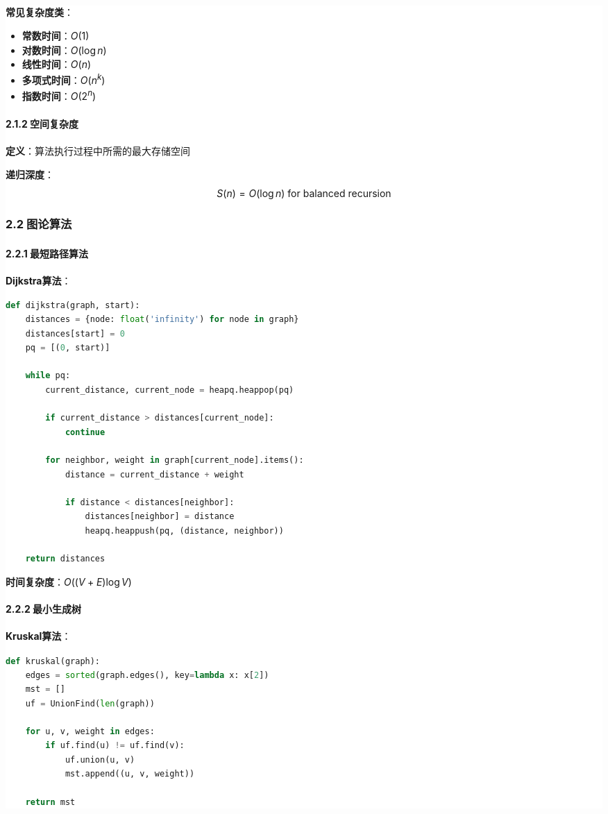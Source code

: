 **常见复杂度类**：

- **常数时间**：$O(1)$
- **对数时间**：$O(\log n)$
- **线性时间**：$O(n)$
- **多项式时间**：$O(n^k)$
- **指数时间**：$O(2^n)$

#### 2.1.2 空间复杂度

**定义**：算法执行过程中所需的最大存储空间

**递归深度**：
$$S(n) = O(\log n) \text{ for balanced recursion}$$

### 2.2 图论算法

#### 2.2.1 最短路径算法

**Dijkstra算法**：

```python
def dijkstra(graph, start):
    distances = {node: float('infinity') for node in graph}
    distances[start] = 0
    pq = [(0, start)]
    
    while pq:
        current_distance, current_node = heapq.heappop(pq)
        
        if current_distance > distances[current_node]:
            continue
            
        for neighbor, weight in graph[current_node].items():
            distance = current_distance + weight
            
            if distance < distances[neighbor]:
                distances[neighbor] = distance
                heapq.heappush(pq, (distance, neighbor))
    
    return distances
```

**时间复杂度**：$O((V + E) \log V)$

#### 2.2.2 最小生成树

**Kruskal算法**：

```python
def kruskal(graph):
    edges = sorted(graph.edges(), key=lambda x: x[2])
    mst = []
    uf = UnionFind(len(graph))
    
    for u, v, weight in edges:
        if uf.find(u) != uf.find(v):
            uf.union(u, v)
            mst.append((u, v, weight))
    
    return mst
```
